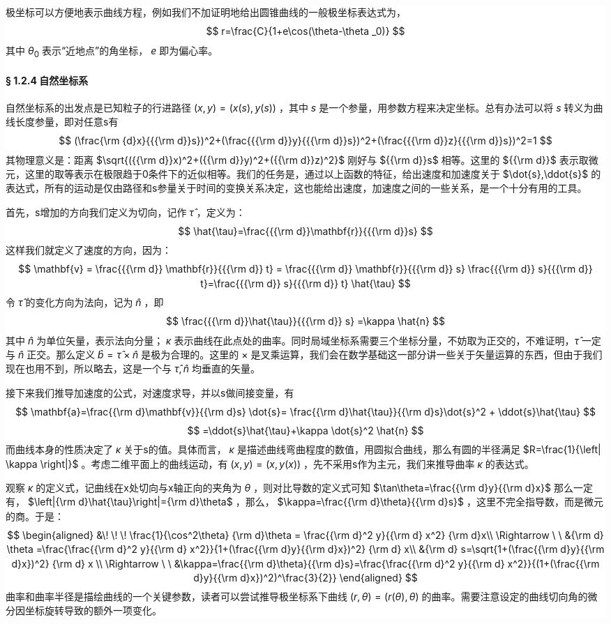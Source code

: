 极坐标可以方便地表示曲线方程，例如我们不加证明地给出圆锥曲线的一般极坐标表达式为，
$$
r=\frac{C}{1+e\cos(\theta-\theta _0)}
$$
其中 $\theta _0$ 表示“近地点”的角坐标， $e$ 即为偏心率。

#### § 1.2.4 自然坐标系

自然坐标系的出发点是已知粒子的行进路径 $(x,y)=(x(s),y(s))$ ，其中 $s$ 是一个参量，用参数方程来决定坐标。总有办法可以将 $s$ 转义为曲线长度参量，即对任意s有
$$
(\frac{\rm {d}x}{{{\rm d}}s})^2+(\frac{{{\rm d}}y}{{{\rm d}}s})^2+(\frac{{{\rm d}}z}{{{\rm d}}s})^2=1
$$
其物理意义是：距离 $\sqrt{({{\rm d}}x)^2+({{\rm d}}y)^2+({{\rm d}}z)^2}$ 刚好与 ${{\rm d}}s$ 相等。这里的 ${{\rm d}}$ 表示取微元，这里的取等表示在极限趋于0条件下的近似相等。我们的任务是，通过以上函数的特征，给出速度和加速度关于 $\dot{s},\ddot{s}$ 的表达式，所有的运动是仅由路径和s参量关于时间的变换关系决定，这也能给出速度，加速度之间的一些关系，是一个十分有用的工具。  
  
首先，s增加的方向我们定义为切向，记作 $\hat{\tau}$ ，定义为：
$$
\hat{\tau}=\frac{{{\rm d}}\mathbf{r}}{{{\rm d}}s}
$$
这样我们就定义了速度的方向，因为：
$$
\mathbf{v} = \frac{{{\rm d}} \mathbf{r}}{{{\rm d}} t} = \frac{{{\rm d}} \mathbf{r}}{{{\rm d}} s} \frac{{{\rm d}} s}{{{\rm d}} t}=\frac{{{\rm d}} s}{{{\rm d}} t} \hat{\tau}
$$
令 $\hat{\tau}$ 的变化方向为法向，记为 $\hat{n}$ ，即
$$
\frac{{{\rm d}}\hat{\tau}}{{{\rm d}} s} =\kappa \hat{n}
$$
其中 $\hat{n}$ 为单位矢量，表示法向分量； $\kappa$ 表示曲线在此点处的曲率。同时局域坐标系需要三个坐标分量，不妨取为正交的，不难证明，$\hat{\tau}$ 一定与 $\hat{n}$ 正交。那么定义 $\hat{b}=\hat{\tau} \times \hat{n}$ 是极为合理的。这里的 $\times$ 是叉乘运算，我们会在数学基础这一部分讲一些关于矢量运算的东西，但由于我们现在也用不到，所以略去，这是一个与 $\hat{\tau},\hat{n}$ 均垂直的矢量。  
  
接下来我们推导加速度的公式，对速度求导，并以s做间接变量，有
$$
\mathbf{a}=\frac{{\rm d}\mathbf{v}}{{\rm d}s} \dot{s}= \frac{{\rm d}\hat{\tau}}{{\rm d}s}\dot{s}^2 + \ddot{s}\hat{\tau}
$$
$$
=\ddot{s}\hat{\tau}+\kappa \dot{s}^2 \hat{n}
$$
而曲线本身的性质决定了 $\kappa$ 关于s的值。具体而言， $\kappa$ 是描述曲线弯曲程度的数值，用圆拟合曲线，那么有圆的半径满足 $R=\frac{1}{\left| \kappa \right|}$ 。考虑二维平面上的曲线运动，有 $(x,y)=(x,y(x))$ ，先不采用s作为主元，我们来推导曲率 $\kappa$ 的表达式。  
  
观察 $\kappa$ 的定义式，记曲线在x处切向与x轴正向的夹角为 $\theta$ ，则对比导数的定义式可知 $\tan\theta=\frac{{\rm d}y}{{\rm d}x}$ 那么一定有， $\left|{\rm d}\hat{\tau}\right|={\rm d}\theta$ ，那么， $\kappa=\frac{{\rm d}\theta}{{\rm d}s}$ ，这里不完全指导数，而是微元的商。于是：
$$
\begin{aligned}
&\! \! \! \frac{1}{\cos^2\theta} {\rm d}\theta = \frac{{\rm d}^2 y}{{\rm d} x^2}  {\rm d}x\\
\Rightarrow \ \  &{\rm d} \theta =\frac{\frac{{\rm d}^2 y}{{\rm d} x^2}}{1+(\frac{{\rm d}y}{{\rm d}x})^2} {\rm d} x\\ 
&{\rm d} s=\sqrt{1+(\frac{{\rm d}y}{{\rm d}x})^2} {\rm d} x  \\
\Rightarrow \ \  &\kappa=\frac{{\rm d}\theta}{{\rm d}s}=\frac{\frac{{\rm d}^2 y}{{\rm d} x^2}}{(1+(\frac{{\rm d}y}{{\rm d}x})^2)^\frac{3}{2}}
\end{aligned}
$$
曲率和曲率半径是描绘曲线的一个关键参数，读者可以尝试推导极坐标系下曲线 $(r,\theta)=(r(\theta),\theta)$ 的曲率。需要注意设定的曲线切向角的微分因坐标旋转导致的额外一项变化。  
